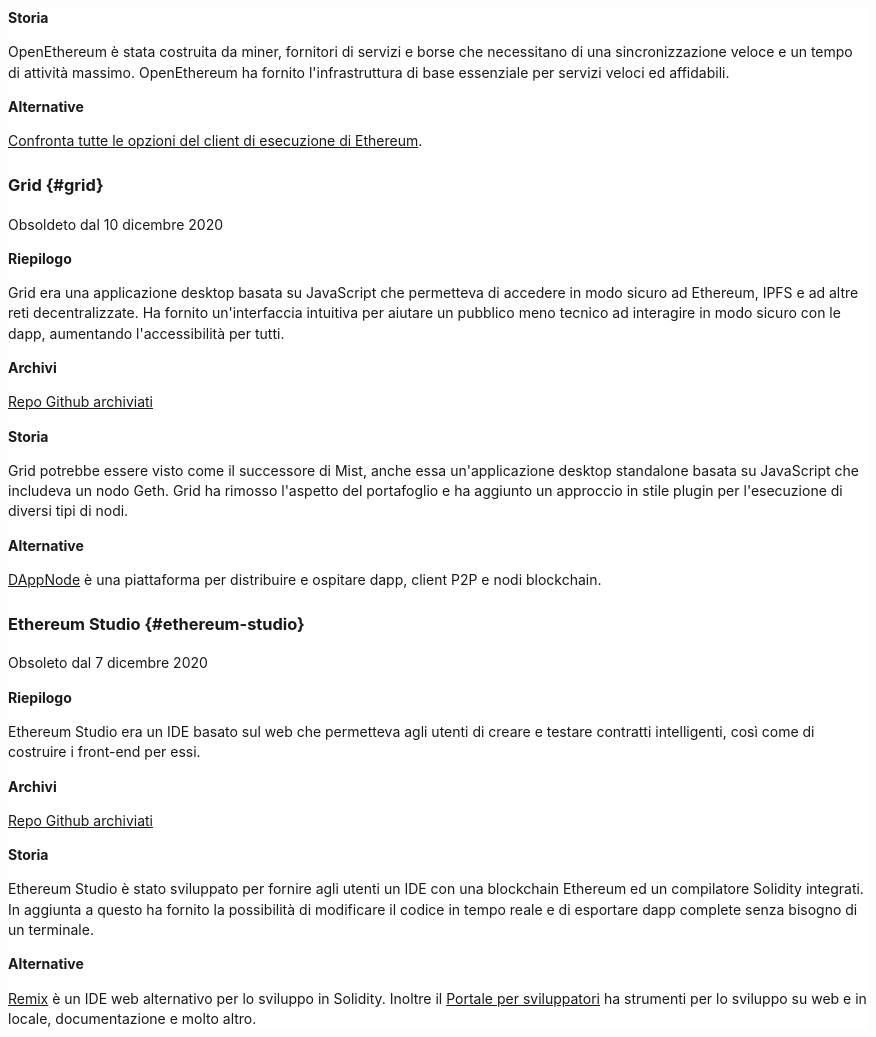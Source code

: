 **Storia**

OpenEthereum è stata costruita da miner, fornitori di servizi e borse che necessitano di una sincronizzazione veloce e un tempo di attività massimo. OpenEthereum ha fornito l'infrastruttura di base essenziale per servizi veloci ed affidabili.

**Alternative**

[Confronta tutte le opzioni del client di esecuzione di Ethereum](/developers/docs/nodes-and-clients/#execution-clients).

### Grid \{#grid}

Obsoldeto dal 10 dicembre 2020

**Riepilogo**

Grid era una applicazione desktop basata su JavaScript che permetteva di accedere in modo sicuro ad Ethereum, IPFS e ad altre reti decentralizzate. Ha fornito un'interfaccia intuitiva per aiutare un pubblico meno tecnico ad interagire in modo sicuro con le dapp, aumentando l'accessibilità per tutti.

**Archivi**

[Repo Github archiviati](https://github.com/ethereum/grid)

**Storia**

Grid potrebbe essere visto come il successore di Mist, anche essa un'applicazione desktop standalone basata su JavaScript che includeva un nodo Geth. Grid ha rimosso l'aspetto del portafoglio e ha aggiunto un approccio in stile plugin per l'esecuzione di diversi tipi di nodi.

**Alternative**

[DAppNode](https://dappnode.io/) è una piattaforma per distribuire e ospitare dapp, client P2P e nodi blockchain.

### Ethereum Studio \{#ethereum-studio}

Obsoleto dal 7 dicembre 2020

**Riepilogo**

Ethereum Studio era un IDE basato sul web che permetteva agli utenti di creare e testare contratti intelligenti, così come di costruire i front-end per essi.

**Archivi**

[Repo Github archiviati](https://github.com/SuperblocksHQ/ethereum-studio)

**Storia**

Ethereum Studio è stato sviluppato per fornire agli utenti un IDE con una blockchain Ethereum ed un compilatore Solidity integrati. In aggiunta a questo ha fornito la possibilità di modificare il codice in tempo reale e di esportare dapp complete senza bisogno di un terminale.

**Alternative**

[Remix](https://remix.ethereum.org/) è un IDE web alternativo per lo sviluppo in Solidity. Inoltre il [Portale per sviluppatori](/developers/) ha strumenti per lo sviluppo su web e in locale, documentazione e molto altro.
